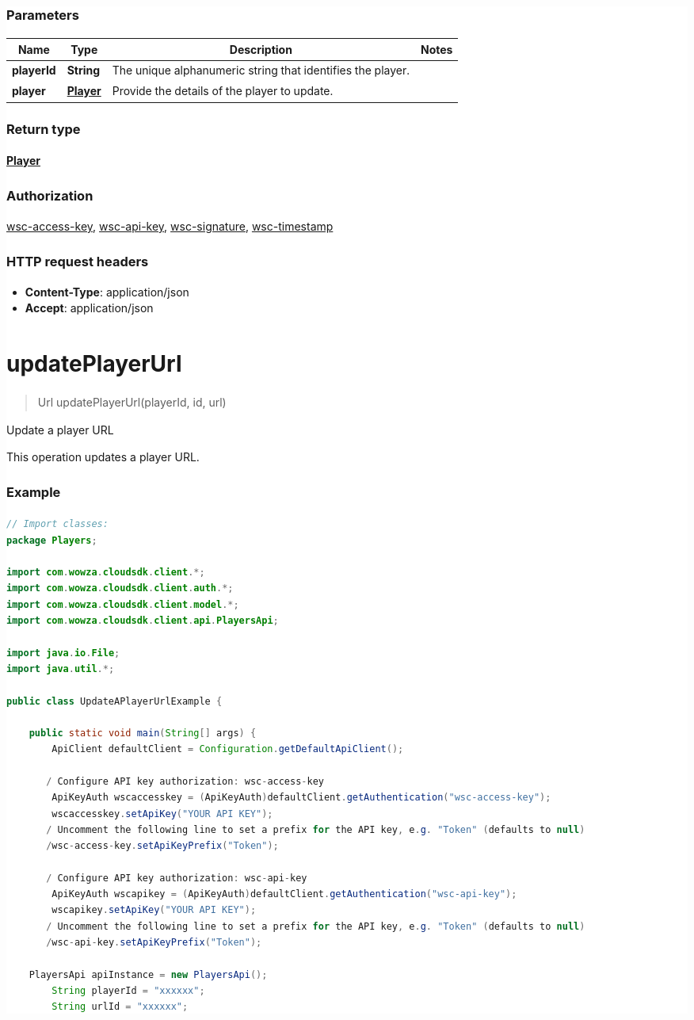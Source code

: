 ### Parameters

Name | Type | Description  | Notes
------------- | ------------- | ------------- | -------------
 **playerId** | **String**| The unique alphanumeric string that identifies the player. |
 **player** | [**Player**](Player.md)| Provide the details of the player to update. |

### Return type

[**Player**](Player.md)

### Authorization

[wsc-access-key](../README.md#wsc-access-key), [wsc-api-key](../README.md#wsc-api-key), [wsc-signature](../README.md#wsc-signature), [wsc-timestamp](../README.md#wsc-timestamp)

### HTTP request headers

 - **Content-Type**: application/json
 - **Accept**: application/json

<a name="updatePlayerUrl"></a>
# **updatePlayerUrl**
> Url updatePlayerUrl(playerId, id, url)

Update a player URL

This operation updates a player URL.

### Example
```java
// Import classes:
package Players;

import com.wowza.cloudsdk.client.*;
import com.wowza.cloudsdk.client.auth.*;
import com.wowza.cloudsdk.client.model.*;
import com.wowza.cloudsdk.client.api.PlayersApi;

import java.io.File;
import java.util.*;

public class UpdateAPlayerUrlExample {

    public static void main(String[] args) {
        ApiClient defaultClient = Configuration.getDefaultApiClient();

       / Configure API key authorization: wsc-access-key
        ApiKeyAuth wscaccesskey = (ApiKeyAuth)defaultClient.getAuthentication("wsc-access-key");
        wscaccesskey.setApiKey("YOUR API KEY");
       / Uncomment the following line to set a prefix for the API key, e.g. "Token" (defaults to null)
       /wsc-access-key.setApiKeyPrefix("Token");

       / Configure API key authorization: wsc-api-key
        ApiKeyAuth wscapikey = (ApiKeyAuth)defaultClient.getAuthentication("wsc-api-key");
        wscapikey.setApiKey("YOUR API KEY");
       / Uncomment the following line to set a prefix for the API key, e.g. "Token" (defaults to null)
       /wsc-api-key.setApiKeyPrefix("Token");

	PlayersApi apiInstance = new PlayersApi();
        String playerId = "xxxxxx";
        String urlId = "xxxxxx";
```
